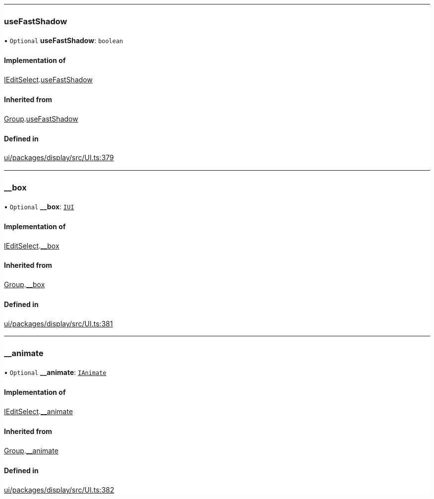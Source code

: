 ___

### useFastShadow

• `Optional` **useFastShadow**: `boolean`

#### Implementation of

[IEditSelect](../interfaces/IEditSelect.md).[useFastShadow](../interfaces/IEditSelect.md#usefastshadow)

#### Inherited from

[Group](Group.md).[useFastShadow](Group.md#usefastshadow)

#### Defined in

[ui/packages/display/src/UI.ts:379](https://github.com/leaferjs/leafer-ui/blob/5313537/packages/display/src/UI.ts#L379)

___

### \_\_box

• `Optional` **\_\_box**: [`IUI`](../interfaces/IUI.md)

#### Implementation of

[IEditSelect](../interfaces/IEditSelect.md).[__box](../interfaces/IEditSelect.md#__box)

#### Inherited from

[Group](Group.md).[__box](Group.md#__box)

#### Defined in

[ui/packages/display/src/UI.ts:381](https://github.com/leaferjs/leafer-ui/blob/5313537/packages/display/src/UI.ts#L381)

___

### \_\_animate

• `Optional` **\_\_animate**: [`IAnimate`](../interfaces/IAnimate.md)

#### Implementation of

[IEditSelect](../interfaces/IEditSelect.md).[__animate](../interfaces/IEditSelect.md#__animate)

#### Inherited from

[Group](Group.md).[__animate](Group.md#__animate)

#### Defined in

[ui/packages/display/src/UI.ts:382](https://github.com/leaferjs/leafer-ui/blob/5313537/packages/display/src/UI.ts#L382)
